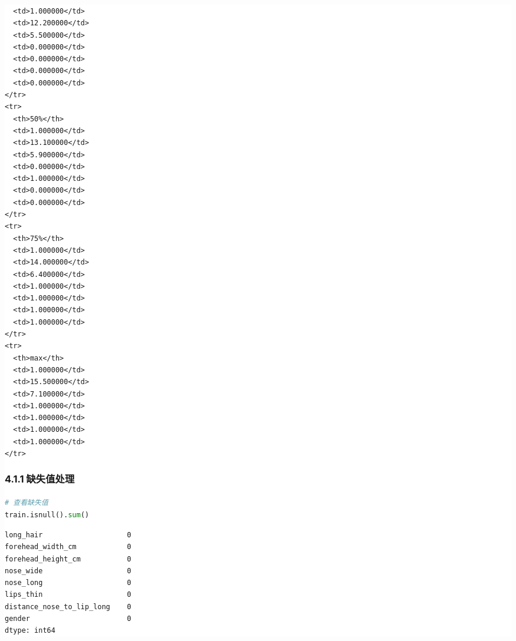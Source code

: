       <td>1.000000</td>
      <td>12.200000</td>
      <td>5.500000</td>
      <td>0.000000</td>
      <td>0.000000</td>
      <td>0.000000</td>
      <td>0.000000</td>
    </tr>
    <tr>
      <th>50%</th>
      <td>1.000000</td>
      <td>13.100000</td>
      <td>5.900000</td>
      <td>0.000000</td>
      <td>1.000000</td>
      <td>0.000000</td>
      <td>0.000000</td>
    </tr>
    <tr>
      <th>75%</th>
      <td>1.000000</td>
      <td>14.000000</td>
      <td>6.400000</td>
      <td>1.000000</td>
      <td>1.000000</td>
      <td>1.000000</td>
      <td>1.000000</td>
    </tr>
    <tr>
      <th>max</th>
      <td>1.000000</td>
      <td>15.500000</td>
      <td>7.100000</td>
      <td>1.000000</td>
      <td>1.000000</td>
      <td>1.000000</td>
      <td>1.000000</td>
    </tr>
  </tbody>
</table>




### 4.1.1 缺失值处理


```python
# 查看缺失值
train.isnull().sum()
```


    long_hair                    0
    forehead_width_cm            0
    forehead_height_cm           0
    nose_wide                    0
    nose_long                    0
    lips_thin                    0
    distance_nose_to_lip_long    0
    gender                       0
    dtype: int64
